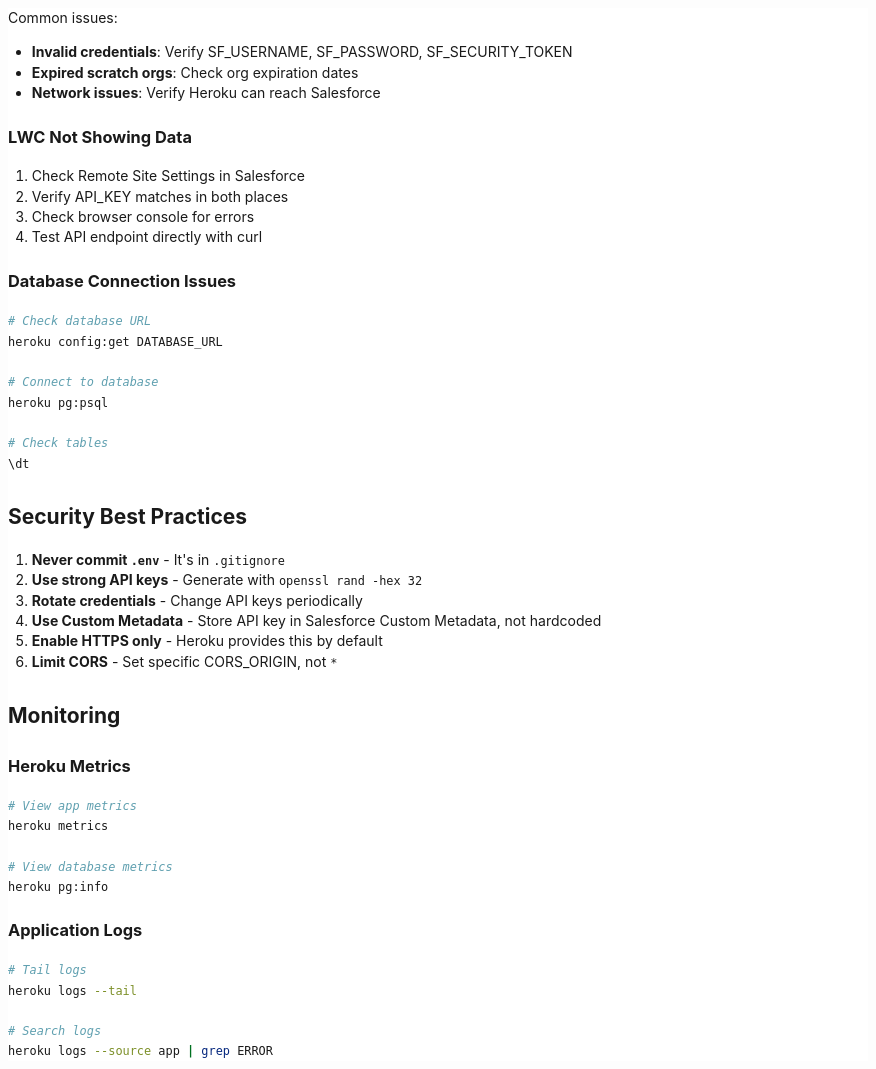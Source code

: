 Common issues:
- **Invalid credentials**: Verify SF_USERNAME, SF_PASSWORD, SF_SECURITY_TOKEN
- **Expired scratch orgs**: Check org expiration dates
- **Network issues**: Verify Heroku can reach Salesforce

### LWC Not Showing Data

1. Check Remote Site Settings in Salesforce
2. Verify API_KEY matches in both places
3. Check browser console for errors
4. Test API endpoint directly with curl

### Database Connection Issues

```bash
# Check database URL
heroku config:get DATABASE_URL

# Connect to database
heroku pg:psql

# Check tables
\dt
```

## Security Best Practices

1. **Never commit `.env`** - It's in `.gitignore`
2. **Use strong API keys** - Generate with `openssl rand -hex 32`
3. **Rotate credentials** - Change API keys periodically
4. **Use Custom Metadata** - Store API key in Salesforce Custom Metadata, not hardcoded
5. **Enable HTTPS only** - Heroku provides this by default
6. **Limit CORS** - Set specific CORS_ORIGIN, not `*`

## Monitoring

### Heroku Metrics

```bash
# View app metrics
heroku metrics

# View database metrics
heroku pg:info
```

### Application Logs

```bash
# Tail logs
heroku logs --tail

# Search logs
heroku logs --source app | grep ERROR
```
